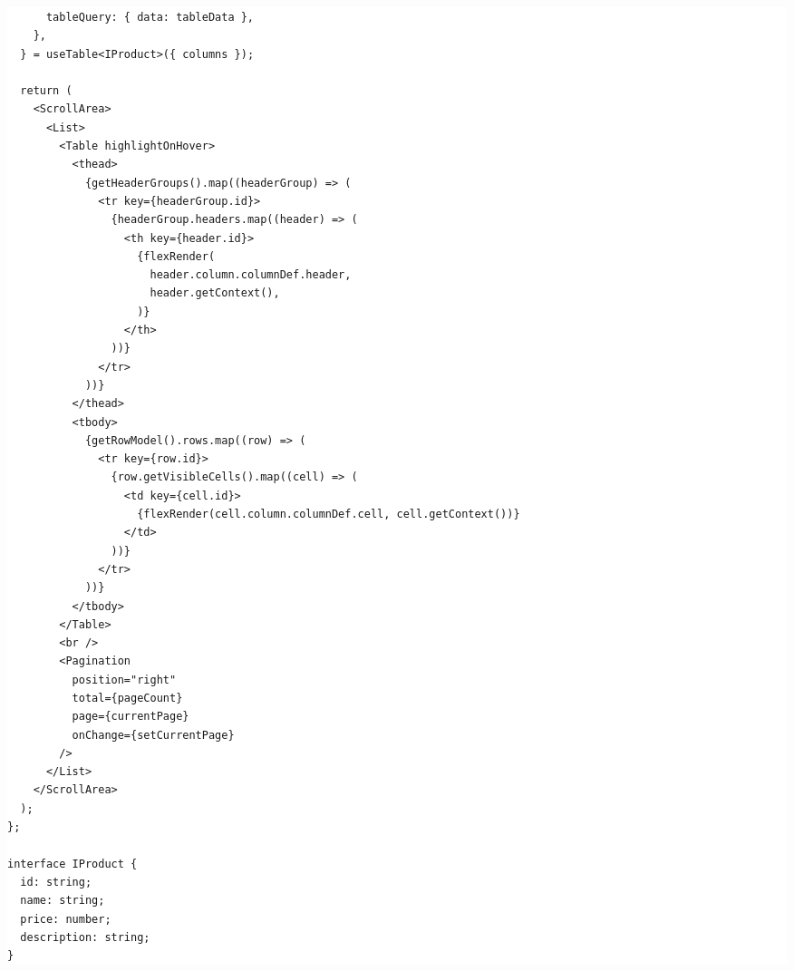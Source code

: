 ```tsx title="pages/products/list.tsx"
      tableQuery: { data: tableData },
    },
  } = useTable<IProduct>({ columns });

  return (
    <ScrollArea>
      <List>
        <Table highlightOnHover>
          <thead>
            {getHeaderGroups().map((headerGroup) => (
              <tr key={headerGroup.id}>
                {headerGroup.headers.map((header) => (
                  <th key={header.id}>
                    {flexRender(
                      header.column.columnDef.header,
                      header.getContext(),
                    )}
                  </th>
                ))}
              </tr>
            ))}
          </thead>
          <tbody>
            {getRowModel().rows.map((row) => (
              <tr key={row.id}>
                {row.getVisibleCells().map((cell) => (
                  <td key={cell.id}>
                    {flexRender(cell.column.columnDef.cell, cell.getContext())}
                  </td>
                ))}
              </tr>
            ))}
          </tbody>
        </Table>
        <br />
        <Pagination
          position="right"
          total={pageCount}
          page={currentPage}
          onChange={setCurrentPage}
        />
      </List>
    </ScrollArea>
  );
};

interface IProduct {
  id: string;
  name: string;
  price: number;
  description: string;
}
```
